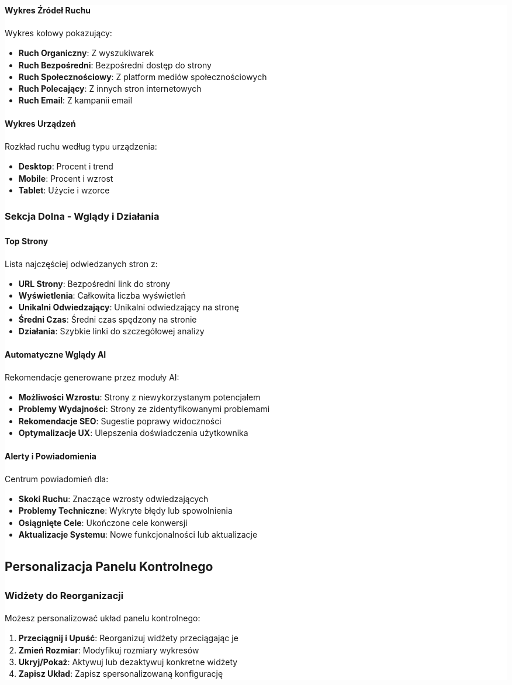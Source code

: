 #### Wykres Źródeł Ruchu
Wykres kołowy pokazujący:

- **Ruch Organiczny**: Z wyszukiwarek
- **Ruch Bezpośredni**: Bezpośredni dostęp do strony
- **Ruch Społecznościowy**: Z platform mediów społecznościowych
- **Ruch Polecający**: Z innych stron internetowych
- **Ruch Email**: Z kampanii email

#### Wykres Urządzeń
Rozkład ruchu według typu urządzenia:

- **Desktop**: Procent i trend
- **Mobile**: Procent i wzrost
- **Tablet**: Użycie i wzorce

### Sekcja Dolna - Wglądy i Działania

#### Top Strony
Lista najczęściej odwiedzanych stron z:

- **URL Strony**: Bezpośredni link do strony
- **Wyświetlenia**: Całkowita liczba wyświetleń
- **Unikalni Odwiedzający**: Unikalni odwiedzający na stronę
- **Średni Czas**: Średni czas spędzony na stronie
- **Działania**: Szybkie linki do szczegółowej analizy

#### Automatyczne Wglądy AI
Rekomendacje generowane przez moduły AI:

- **Możliwości Wzrostu**: Strony z niewykorzystanym potencjałem
- **Problemy Wydajności**: Strony ze zidentyfikowanymi problemami
- **Rekomendacje SEO**: Sugestie poprawy widoczności
- **Optymalizacje UX**: Ulepszenia doświadczenia użytkownika

#### Alerty i Powiadomienia
Centrum powiadomień dla:

- **Skoki Ruchu**: Znaczące wzrosty odwiedzających
- **Problemy Techniczne**: Wykryte błędy lub spowolnienia
- **Osiągnięte Cele**: Ukończone cele konwersji
- **Aktualizacje Systemu**: Nowe funkcjonalności lub aktualizacje

## Personalizacja Panelu Kontrolnego

### Widżety do Reorganizacji

Możesz personalizować układ panelu kontrolnego:

1. **Przeciągnij i Upuść**: Reorganizuj widżety przeciągając je
2. **Zmień Rozmiar**: Modyfikuj rozmiary wykresów
3. **Ukryj/Pokaż**: Aktywuj lub dezaktywuj konkretne widżety
4. **Zapisz Układ**: Zapisz spersonalizowaną konfigurację

